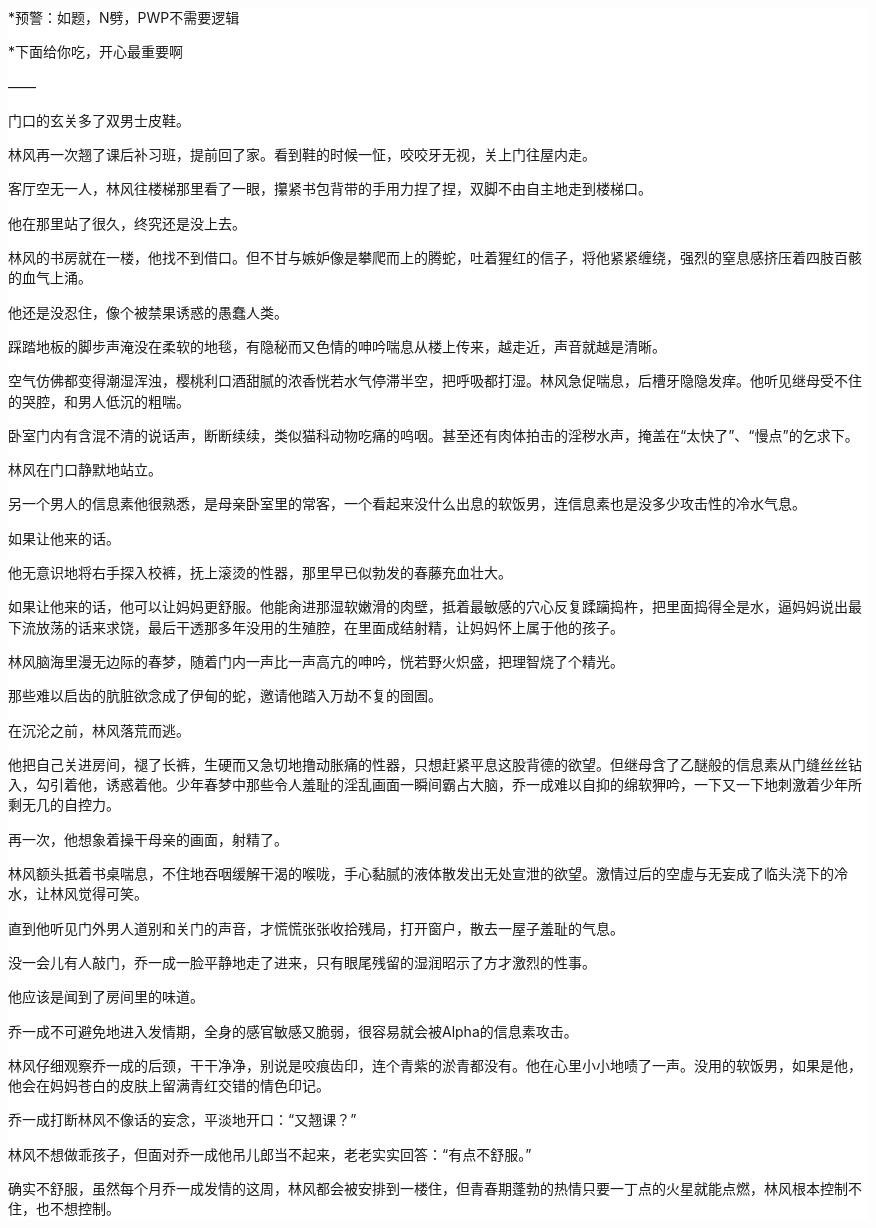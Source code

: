 *预警：如题，N劈，PWP不需要逻辑

*下面给你吃，开心最重要啊


——


门口的玄关多了双男士皮鞋。

林风再一次翘了课后补习班，提前回了家。看到鞋的时候一怔，咬咬牙无视，关上门往屋内走。

客厅空无一人，林风往楼梯那里看了一眼，攥紧书包背带的手用力捏了捏，双脚不由自主地走到楼梯口。

他在那里站了很久，终究还是没上去。

林风的书房就在一楼，他找不到借口。但不甘与嫉妒像是攀爬而上的腾蛇，吐着猩红的信子，将他紧紧缠绕，强烈的窒息感挤压着四肢百骸的血气上涌。

他还是没忍住，像个被禁果诱惑的愚蠢人类。

踩踏地板的脚步声淹没在柔软的地毯，有隐秘而又色情的呻吟喘息从楼上传来，越走近，声音就越是清晰。

空气仿佛都变得潮湿浑浊，樱桃利口酒甜腻的浓香恍若水气停滞半空，把呼吸都打湿。林风急促喘息，后槽牙隐隐发痒。他听见继母受不住的哭腔，和男人低沉的粗喘。

卧室门内有含混不清的说话声，断断续续，类似猫科动物吃痛的呜咽。甚至还有肉体拍击的淫秽水声，掩盖在“太快了”、“慢点”的乞求下。

林风在门口静默地站立。

另一个男人的信息素他很熟悉，是母亲卧室里的常客，一个看起来没什么出息的软饭男，连信息素也是没多少攻击性的冷水气息。

如果让他来的话。

他无意识地将右手探入校裤，抚上滚烫的性器，那里早已似勃发的春藤充血壮大。

如果让他来的话，他可以让妈妈更舒服。他能肏进那湿软嫩滑的肉壁，抵着最敏感的穴心反复蹂躏捣杵，把里面捣得全是水，逼妈妈说出最下流放荡的话来求饶，最后干透那多年没用的生殖腔，在里面成结射精，让妈妈怀上属于他的孩子。

林风脑海里漫无边际的春梦，随着门内一声比一声高亢的呻吟，恍若野火炽盛，把理智烧了个精光。

那些难以启齿的肮脏欲念成了伊甸的蛇，邀请他踏入万劫不复的囹圄。

在沉沦之前，林风落荒而逃。

他把自己关进房间，褪了长裤，生硬而又急切地撸动胀痛的性器，只想赶紧平息这股背德的欲望。但继母含了乙醚般的信息素从门缝丝丝钻入，勾引着他，诱惑着他。少年春梦中那些令人羞耻的淫乱画面一瞬间霸占大脑，乔一成难以自抑的绵软狎吟，一下又一下地刺激着少年所剩无几的自控力。

再一次，他想象着操干母亲的画面，射精了。

林风额头抵着书桌喘息，不住地吞咽缓解干渴的喉咙，手心黏腻的液体散发出无处宣泄的欲望。激情过后的空虚与无妄成了临头浇下的冷水，让林风觉得可笑。

直到他听见门外男人道别和关门的声音，才慌慌张张收拾残局，打开窗户，散去一屋子羞耻的气息。

没一会儿有人敲门，乔一成一脸平静地走了进来，只有眼尾残留的湿润昭示了方才激烈的性事。

他应该是闻到了房间里的味道。

乔一成不可避免地进入发情期，全身的感官敏感又脆弱，很容易就会被Alpha的信息素攻击。

林风仔细观察乔一成的后颈，干干净净，别说是咬痕齿印，连个青紫的淤青都没有。他在心里小小地啧了一声。没用的软饭男，如果是他，他会在妈妈苍白的皮肤上留满青红交错的情色印记。

乔一成打断林风不像话的妄念，平淡地开口：“又翘课？”

林风不想做乖孩子，但面对乔一成他吊儿郎当不起来，老老实实回答：“有点不舒服。”

确实不舒服，虽然每个月乔一成发情的这周，林风都会被安排到一楼住，但青春期蓬勃的热情只要一丁点的火星就能点燃，林风根本控制不住，也不想控制。
